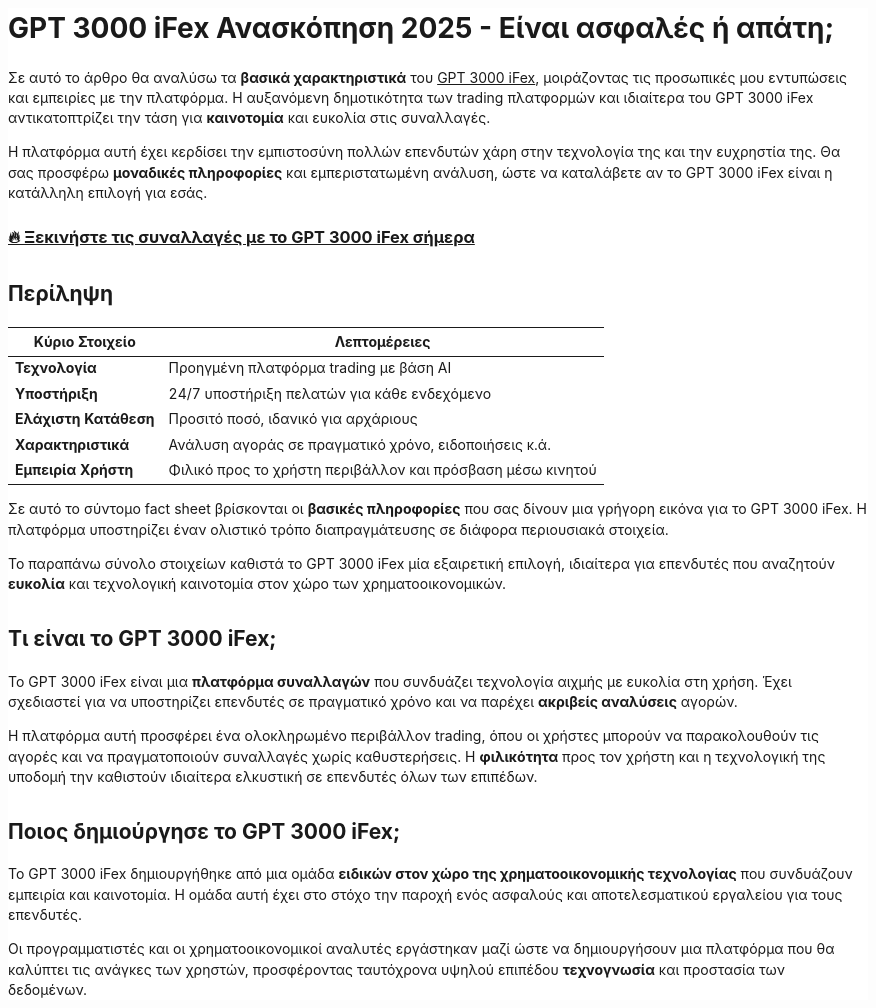 # GPT 3000 iFex Ανασκόπηση 2025 - Είναι ασφαλές ή απάτη;
   
Σε αυτό το άρθρο θα αναλύσω τα **βασικά χαρακτηριστικά** του [GPT 3000 iFex](https://bitwander.org/gpt-3000-ifex/), μοιράζοντας τις προσωπικές μου εντυπώσεις και εμπειρίες με την πλατφόρμα. Η αυξανόμενη δημοτικότητα των trading πλατφορμών και ιδιαίτερα του GPT 3000 iFex αντικατοπτρίζει την τάση για **καινοτομία** και ευκολία στις συναλλαγές.  

Η πλατφόρμα αυτή έχει κερδίσει την εμπιστοσύνη πολλών επενδυτών χάρη στην τεχνολογία της και την ευχρηστία της. Θα σας προσφέρω **μοναδικές πληροφορίες** και εμπεριστατωμένη ανάλυση, ώστε να καταλάβετε αν το GPT 3000 iFex είναι η κατάλληλη επιλογή για εσάς.

### [🔥 Ξεκινήστε τις συναλλαγές με το GPT 3000 iFex σήμερα](https://bitwander.org/gpt-3000-ifex/)
## Περίληψη  
| **Κύριο Στοιχείο**               | **Λεπτομέρειες**                                   |
|----------------------------------|----------------------------------------------------|
| **Τεχνολογία**                   | Προηγμένη πλατφόρμα trading με βάση AI             |
| **Υποστήριξη**                   | 24/7 υποστήριξη πελατών για κάθε ενδεχόμενο         |
| **Ελάχιστη Κατάθεση**            | Προσιτό ποσό, ιδανικό για αρχάριους                |
| **Χαρακτηριστικά**                | Ανάλυση αγοράς σε πραγματικό χρόνο, ειδοποιήσεις κ.ά.|
| **Εμπειρία Χρήστη**              | Φιλικό προς το χρήστη περιβάλλον και πρόσβαση μέσω κινητού |

Σε αυτό το σύντομο fact sheet βρίσκονται οι **βασικές πληροφορίες** που σας δίνουν μια γρήγορη εικόνα για το GPT 3000 iFex. Η πλατφόρμα υποστηρίζει έναν ολιστικό τρόπο διαπραγμάτευσης σε διάφορα περιουσιακά στοιχεία.

Το παραπάνω σύνολο στοιχείων καθιστά το GPT 3000 iFex μία εξαιρετική επιλογή, ιδιαίτερα για επενδυτές που αναζητούν **ευκολία** και τεχνολογική καινοτομία στον χώρο των χρηματοοικονομικών.

## Τι είναι το GPT 3000 iFex;  
Το GPT 3000 iFex είναι μια **πλατφόρμα συναλλαγών** που συνδυάζει τεχνολογία αιχμής με ευκολία στη χρήση. Έχει σχεδιαστεί για να υποστηρίζει επενδυτές σε πραγματικό χρόνο και να παρέχει **ακριβείς αναλύσεις** αγορών.  

Η πλατφόρμα αυτή προσφέρει ένα ολοκληρωμένο περιβάλλον trading, όπου οι χρήστες μπορούν να παρακολουθούν τις αγορές και να πραγματοποιούν συναλλαγές χωρίς καθυστερήσεις. Η **φιλικότητα** προς τον χρήστη και η τεχνολογική της υποδομή την καθιστούν ιδιαίτερα ελκυστική σε επενδυτές όλων των επιπέδων.

## Ποιος δημιούργησε το GPT 3000 iFex;  
Το GPT 3000 iFex δημιουργήθηκε από μια ομάδα **ειδικών στον χώρο της χρηματοοικονομικής τεχνολογίας** που συνδυάζουν εμπειρία και καινοτομία. Η ομάδα αυτή έχει στο στόχο την παροχή ενός ασφαλούς και αποτελεσματικού εργαλείου για τους επενδυτές.  

Οι προγραμματιστές και οι χρηματοοικονομικοί αναλυτές εργάστηκαν μαζί ώστε να δημιουργήσουν μια πλατφόρμα που θα καλύπτει τις ανάγκες των χρηστών, προσφέροντας ταυτόχρονα υψηλού επιπέδου **τεχνογνωσία** και προστασία των δεδομένων.
